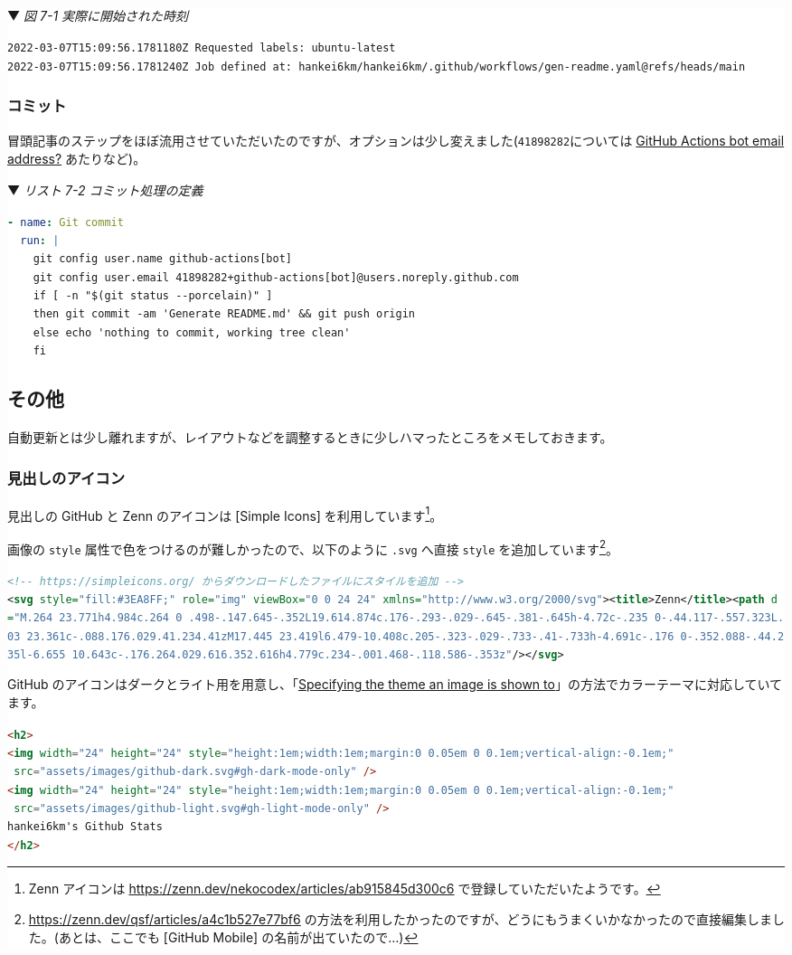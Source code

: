 ▼ *図 7-1 実際に開始された時刻*

    2022-03-07T15:09:56.1781180Z Requested labels: ubuntu-latest
    2022-03-07T15:09:56.1781240Z Job defined at: hankei6km/hankei6km/.github/workflows/gen-readme.yaml@refs/heads/main

### コミット

冒頭記事のステップをほぼ流用させていただいたのですが、オプションは少し変えました(`41898282`については [GitHub Actions bot email address?](https://github.community/t/github-actions-bot-email-address/17204) あたりなど)。

▼ *リスト 7-2 コミット処理の定義*

```yaml
- name: Git commit
  run: |
    git config user.name github-actions[bot]
    git config user.email 41898282+github-actions[bot]@users.noreply.github.com
    if [ -n "$(git status --porcelain)" ]
    then git commit -am 'Generate README.md' && git push origin
    else echo 'nothing to commit, working tree clean'
    fi
```

## その他

自動更新とは少し離れますが、レイアウトなどを調整するときに少しハマったところをメモしておきます。

### 見出しのアイコン

見出しの GitHub と Zenn のアイコンは [Simple Icons] を利用しています[^zenn-icon]。

画像の `style` 属性で色をつけるのが難しかったので、以下のように `.svg` へ直接 `style` を追加しています[^svg]。

```svg:assets/images/zenn.svg
<!-- https://simpleicons.org/ からダウンロードしたファイルにスタイルを追加 -->
<svg style="fill:#3EA8FF;" role="img" viewBox="0 0 24 24" xmlns="http://www.w3.org/2000/svg"><title>Zenn</title><path d="M.264 23.771h4.984c.264 0 .498-.147.645-.352L19.614.874c.176-.293-.029-.645-.381-.645h-4.72c-.235 0-.44.117-.557.323L.03 23.361c-.088.176.029.41.234.41zM17.445 23.419l6.479-10.408c.205-.323-.029-.733-.41-.733h-4.691c-.176 0-.352.088-.44.235l-6.655 10.643c-.176.264.029.616.352.616h4.779c.234-.001.468-.118.586-.353z"/></svg>
```

GitHub のアイコンはダークとライト用を用意し、「[Specifying the theme an image is shown to](https://docs.github.com/en/get-started/writing-on-github/getting-started-with-writing-and-formatting-on-github/basic-writing-and-formatting-syntax#specifying-the-theme-an-image-is-shown-to)」の方法でカラーテーマに対応していてます。

```html
<h2>
<img width="24" height="24" style="height:1em;width:1em;margin:0 0.05em 0 0.1em;vertical-align:-0.1em;"
 src="assets/images/github-dark.svg#gh-dark-mode-only" />
<img width="24" height="24" style="height:1em;width:1em;margin:0 0.05em 0 0.1em;vertical-align:-0.1em;"
 src="assets/images/github-light.svg#gh-light-mode-only" />
hankei6km's Github Stats
</h2>
```


[^directive]: キーワードは [directive](https://github.com/micromark/micromark-extension-directive#syntax) のような感じになっていますが、これは見た目だけです。
[^paralle]: この辺は普通に [GNU Parallel](https://www.gnu.org/software/parallel/) などを使った方が幸せになれそうですが、それはそれということで。
[^proxy]: 最初は「リアルタイムな更新にならない」と思って見送っていたのですが、よく考えたら「プロキシが入るなら似たような感じかな」ということで対応しました。
[^lod]: LOD は <https://www.nic.ad.jp/ja/materials/iw/2014/proceedings/s15/s15-takeda.pdf> などを読んでみると面白そうなので、いずれなにか挑戦したいところです。
[^ogura-shuffle-api]: API について記事にしました。<https://zenn.dev/hankei6km/articles/ogura-shuffle-api>
[^zenn-icon]: Zenn アイコンは <https://zenn.dev/nekocodex/articles/ab915845d300c6> で登録していただいたようです。
[^svg]: <https://zenn.dev/qsf/articles/a4c1b527e77bf6> の方法を利用したかったのですが、どうにもうまくいかなかったので直接編集しました。(あとは、ここでも [GitHub Mobile] の名前が出ていたので…)
[^coffee]: 「[懐かしのコーヒーポットの画像配信](https://ja.wikipedia.org/wiki/%E3%83%88%E3%83%AD%E3%82%A4%E3%81%AE%E9%83%A8%E5%B1%8B%E3%81%AE%E3%82%B3%E3%83%BC%E3%83%92%E3%83%BC%E3%83%9D%E3%83%83%E3%83%88)」「定期的に更新される[ライフゲーム](https://ja.wikipedia.org/wiki/%E3%83%A9%E3%82%A4%E3%83%95%E3%82%B2%E3%83%BC%E3%83%A0)」みたいなのも楽しそうです。
[zx]: https://github.com/google/zx 
[unified.js]: https://unifiedjs.com/
[GitHub Mobile]: https://github.com/mobile
[Twemoji]: https://twemoji.twitter.com/
[`hastscript`]: https://github.com/syntax-tree/hastscript
[`chanpuru`]: https://github.com/hankei6km/chanpuru 
[SSSAPI]: https://sssapi.app/
[Google Apps Script]: https://workspace.google.co.jp/intl/ja/products/apps-script/
[小倉百人一首かるたデータ]: http://linkdata.org/work/rdf1s6834i
[`Chan`]: https://github.com/hankei6km/chanpuru/blob/main/docs/classes/Chan.md
[`select()`]: https://github.com/hankei6km/chanpuru/blob/main/docs/modules.md#select
[Simple Icons]: https://simpleicons.org/